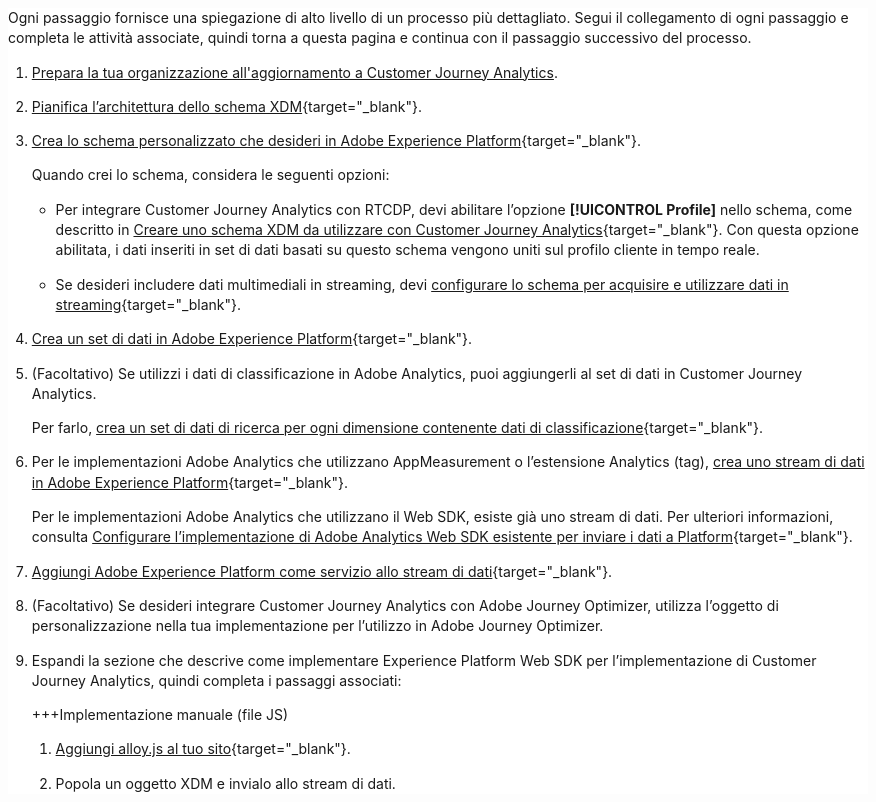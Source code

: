 Ogni passaggio fornisce una spiegazione di alto livello di un processo più dettagliato. Segui il collegamento di ogni passaggio e completa le attività associate, quindi torna a questa pagina e continua con il passaggio successivo del processo.

1. [Prepara la tua organizzazione all&#39;aggiornamento a Customer Journey Analytics](/help/getting-started/cja-upgrade/cja-upgrade-org-readiness.md).

1. [Pianifica l’architettura dello schema XDM](/help/getting-started/cja-upgrade/cja-upgrade-schema-architect.md){target="_blank"}.

1. [Crea lo schema personalizzato che desideri in Adobe Experience Platform](/help/getting-started/cja-upgrade/cja-upgrade-schema-create.md){target="_blank"}.

   Quando crei lo schema, considera le seguenti opzioni:

   * Per integrare Customer Journey Analytics con RTCDP, devi abilitare l’opzione **[!UICONTROL Profile]** nello schema, come descritto in [Creare uno schema XDM da utilizzare con Customer Journey Analytics](/help/getting-started/cja-upgrade/cja-upgrade-schema-create.md){target="_blank"}. Con questa opzione abilitata, i dati inseriti in set di dati basati su questo schema vengono uniti sul profilo cliente in tempo reale.

   * Se desideri includere dati multimediali in streaming, devi [configurare lo schema per acquisire e utilizzare dati in streaming](/help/data-ingestion/streaming.md){target="_blank"}.

1. [Crea un set di dati in Adobe Experience Platform](/help/getting-started/cja-upgrade/cja-upgrade-dataset.md){target="_blank"}.

1. (Facoltativo) Se utilizzi i dati di classificazione in Adobe Analytics, puoi aggiungerli al set di dati in Customer Journey Analytics.

   Per farlo, [crea un set di dati di ricerca per ogni dimensione contenente dati di classificazione](/help/getting-started/cja-upgrade/cja-upgrade-dataset-lookup.md){target="_blank"}.

1. Per le implementazioni Adobe Analytics che utilizzano AppMeasurement o l’estensione Analytics (tag), [crea uno stream di dati in Adobe Experience Platform](/help/getting-started/cja-upgrade/cja-upgrade-datastream.md){target="_blank"}. 

   Per le implementazioni Adobe Analytics che utilizzano il Web SDK, esiste già uno stream di dati. Per ulteriori informazioni, consulta [Configurare l’implementazione di Adobe Analytics Web SDK esistente per inviare i dati a Platform](/help/getting-started/cja-upgrade/cja-upgrade-existing-adobe-analytics-websdk.md){target="_blank"}.

1. [Aggiungi Adobe Experience Platform come servizio allo stream di dati](/help/getting-started/cja-upgrade/cja-upgrade-datastream-addplatform.md){target="_blank"}.

1. (Facoltativo) Se desideri integrare Customer Journey Analytics con Adobe Journey Optimizer, utilizza l’oggetto di personalizzazione nella tua implementazione per l’utilizzo in Adobe Journey Optimizer.

1. Espandi la sezione che descrive come implementare Experience Platform Web SDK per l’implementazione di Customer Journey Analytics, quindi completa i passaggi associati:

   +++Implementazione manuale (file JS)

   1. [Aggiungi alloy.js al tuo sito](https://experienceleague.adobe.com/it/docs/experience-platform/edge/fundamentals/installing-the-sdk#option-2-installing-the-prebuilt-standalone-version%22){target="_blank"}.

   1. Popola un oggetto XDM e invialo allo stream di dati.
